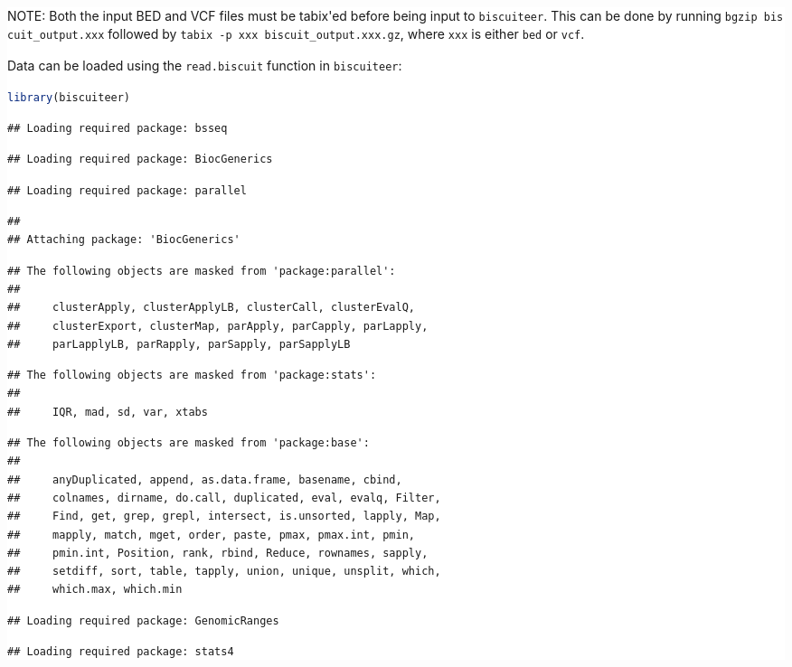NOTE: Both the input BED and VCF files must be tabix'ed before being input to
`biscuiteer`. This can be done by running `bgzip biscuit_output.xxx` followed by
`tabix -p xxx biscuit_output.xxx.gz`, where `xxx` is either `bed` or `vcf`.

Data can be loaded using the `read.biscuit` function in `biscuiteer`:

```r
library(biscuiteer)
```

```
## Loading required package: bsseq
```

```
## Loading required package: BiocGenerics
```

```
## Loading required package: parallel
```

```
## 
## Attaching package: 'BiocGenerics'
```

```
## The following objects are masked from 'package:parallel':
## 
##     clusterApply, clusterApplyLB, clusterCall, clusterEvalQ,
##     clusterExport, clusterMap, parApply, parCapply, parLapply,
##     parLapplyLB, parRapply, parSapply, parSapplyLB
```

```
## The following objects are masked from 'package:stats':
## 
##     IQR, mad, sd, var, xtabs
```

```
## The following objects are masked from 'package:base':
## 
##     anyDuplicated, append, as.data.frame, basename, cbind,
##     colnames, dirname, do.call, duplicated, eval, evalq, Filter,
##     Find, get, grep, grepl, intersect, is.unsorted, lapply, Map,
##     mapply, match, mget, order, paste, pmax, pmax.int, pmin,
##     pmin.int, Position, rank, rbind, Reduce, rownames, sapply,
##     setdiff, sort, table, tapply, union, unique, unsplit, which,
##     which.max, which.min
```

```
## Loading required package: GenomicRanges
```

```
## Loading required package: stats4
```
